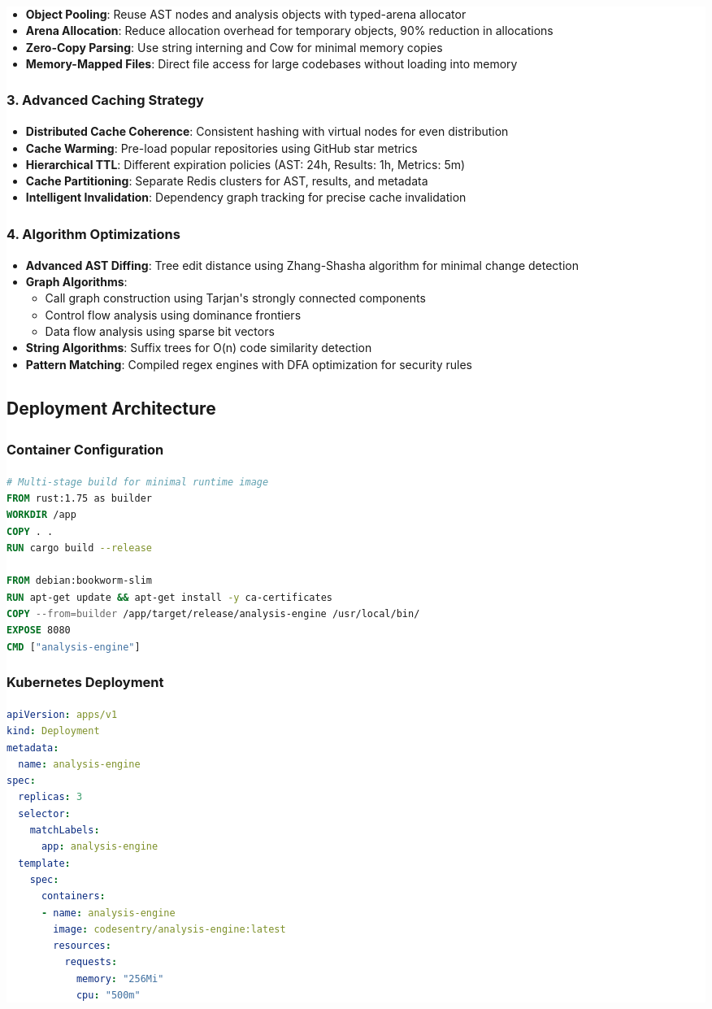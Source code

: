 - **Object Pooling**: Reuse AST nodes and analysis objects with typed-arena allocator
- **Arena Allocation**: Reduce allocation overhead for temporary objects, 90% reduction in allocations
- **Zero-Copy Parsing**: Use string interning and Cow<str> for minimal memory copies
- **Memory-Mapped Files**: Direct file access for large codebases without loading into memory

### 3. Advanced Caching Strategy

- **Distributed Cache Coherence**: Consistent hashing with virtual nodes for even distribution
- **Cache Warming**: Pre-load popular repositories using GitHub star metrics
- **Hierarchical TTL**: Different expiration policies (AST: 24h, Results: 1h, Metrics: 5m)
- **Cache Partitioning**: Separate Redis clusters for AST, results, and metadata
- **Intelligent Invalidation**: Dependency graph tracking for precise cache invalidation

### 4. Algorithm Optimizations

- **Advanced AST Diffing**: Tree edit distance using Zhang-Shasha algorithm for minimal change detection
- **Graph Algorithms**: 
  - Call graph construction using Tarjan's strongly connected components
  - Control flow analysis using dominance frontiers
  - Data flow analysis using sparse bit vectors
- **String Algorithms**: Suffix trees for O(n) code similarity detection
- **Pattern Matching**: Compiled regex engines with DFA optimization for security rules

## Deployment Architecture

### Container Configuration

```dockerfile
# Multi-stage build for minimal runtime image
FROM rust:1.75 as builder
WORKDIR /app
COPY . .
RUN cargo build --release

FROM debian:bookworm-slim
RUN apt-get update && apt-get install -y ca-certificates
COPY --from=builder /app/target/release/analysis-engine /usr/local/bin/
EXPOSE 8080
CMD ["analysis-engine"]
```

### Kubernetes Deployment

```yaml
apiVersion: apps/v1
kind: Deployment
metadata:
  name: analysis-engine
spec:
  replicas: 3
  selector:
    matchLabels:
      app: analysis-engine
  template:
    spec:
      containers:
      - name: analysis-engine
        image: codesentry/analysis-engine:latest
        resources:
          requests:
            memory: "256Mi"
            cpu: "500m"
```